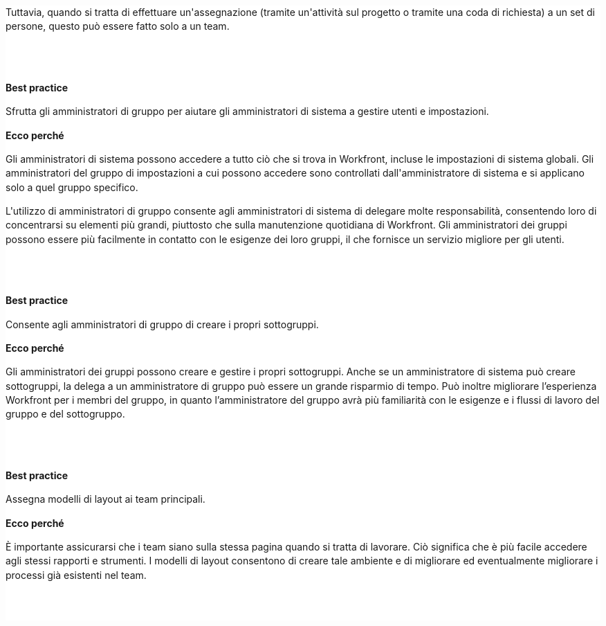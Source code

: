 

Tuttavia, quando si tratta di effettuare un&#39;assegnazione (tramite un&#39;attività sul progetto o tramite una coda di richiesta) a un set di persone, questo può essere fatto solo a un team.

</br>
</br>

**Best practice**

Sfrutta gli amministratori di gruppo per aiutare gli amministratori di sistema a gestire utenti e impostazioni.



**Ecco perché**

Gli amministratori di sistema possono accedere a tutto ciò che si trova in Workfront, incluse le impostazioni di sistema globali. Gli amministratori del gruppo di impostazioni a cui possono accedere sono controllati dall&#39;amministratore di sistema e si applicano solo a quel gruppo specifico.



L&#39;utilizzo di amministratori di gruppo consente agli amministratori di sistema di delegare molte responsabilità, consentendo loro di concentrarsi su elementi più grandi, piuttosto che sulla manutenzione quotidiana di Workfront. Gli amministratori dei gruppi possono essere più facilmente in contatto con le esigenze dei loro gruppi, il che fornisce un servizio migliore per gli utenti.

</br>
</br>


**Best practice**

Consente agli amministratori di gruppo di creare i propri sottogruppi.



**Ecco perché**

Gli amministratori dei gruppi possono creare e gestire i propri sottogruppi. Anche se un amministratore di sistema può creare sottogruppi, la delega a un amministratore di gruppo può essere un grande risparmio di tempo. Può inoltre migliorare l’esperienza Workfront per i membri del gruppo, in quanto l’amministratore del gruppo avrà più familiarità con le esigenze e i flussi di lavoro del gruppo e del sottogruppo.

</br>
</br>

**Best practice**

Assegna modelli di layout ai team principali.



**Ecco perché**

È importante assicurarsi che i team siano sulla stessa pagina quando si tratta di lavorare. Ciò significa che è più facile accedere agli stessi rapporti e strumenti. I modelli di layout consentono di creare tale ambiente e di migliorare ed eventualmente migliorare i processi già esistenti nel team.

</br>
</br>
